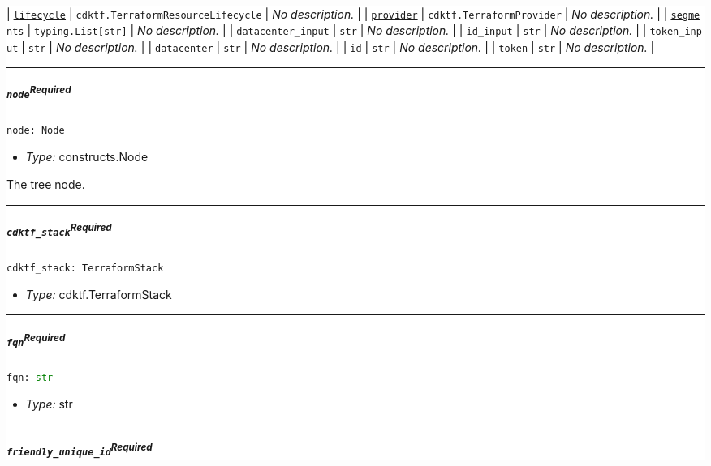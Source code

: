 | <code><a href="#@cdktf/provider-consul.dataConsulNetworkSegments.DataConsulNetworkSegments.property.lifecycle">lifecycle</a></code> | <code>cdktf.TerraformResourceLifecycle</code> | *No description.* |
| <code><a href="#@cdktf/provider-consul.dataConsulNetworkSegments.DataConsulNetworkSegments.property.provider">provider</a></code> | <code>cdktf.TerraformProvider</code> | *No description.* |
| <code><a href="#@cdktf/provider-consul.dataConsulNetworkSegments.DataConsulNetworkSegments.property.segments">segments</a></code> | <code>typing.List[str]</code> | *No description.* |
| <code><a href="#@cdktf/provider-consul.dataConsulNetworkSegments.DataConsulNetworkSegments.property.datacenterInput">datacenter_input</a></code> | <code>str</code> | *No description.* |
| <code><a href="#@cdktf/provider-consul.dataConsulNetworkSegments.DataConsulNetworkSegments.property.idInput">id_input</a></code> | <code>str</code> | *No description.* |
| <code><a href="#@cdktf/provider-consul.dataConsulNetworkSegments.DataConsulNetworkSegments.property.tokenInput">token_input</a></code> | <code>str</code> | *No description.* |
| <code><a href="#@cdktf/provider-consul.dataConsulNetworkSegments.DataConsulNetworkSegments.property.datacenter">datacenter</a></code> | <code>str</code> | *No description.* |
| <code><a href="#@cdktf/provider-consul.dataConsulNetworkSegments.DataConsulNetworkSegments.property.id">id</a></code> | <code>str</code> | *No description.* |
| <code><a href="#@cdktf/provider-consul.dataConsulNetworkSegments.DataConsulNetworkSegments.property.token">token</a></code> | <code>str</code> | *No description.* |

---

##### `node`<sup>Required</sup> <a name="node" id="@cdktf/provider-consul.dataConsulNetworkSegments.DataConsulNetworkSegments.property.node"></a>

```python
node: Node
```

- *Type:* constructs.Node

The tree node.

---

##### `cdktf_stack`<sup>Required</sup> <a name="cdktf_stack" id="@cdktf/provider-consul.dataConsulNetworkSegments.DataConsulNetworkSegments.property.cdktfStack"></a>

```python
cdktf_stack: TerraformStack
```

- *Type:* cdktf.TerraformStack

---

##### `fqn`<sup>Required</sup> <a name="fqn" id="@cdktf/provider-consul.dataConsulNetworkSegments.DataConsulNetworkSegments.property.fqn"></a>

```python
fqn: str
```

- *Type:* str

---

##### `friendly_unique_id`<sup>Required</sup> <a name="friendly_unique_id" id="@cdktf/provider-consul.dataConsulNetworkSegments.DataConsulNetworkSegments.property.friendlyUniqueId"></a>
